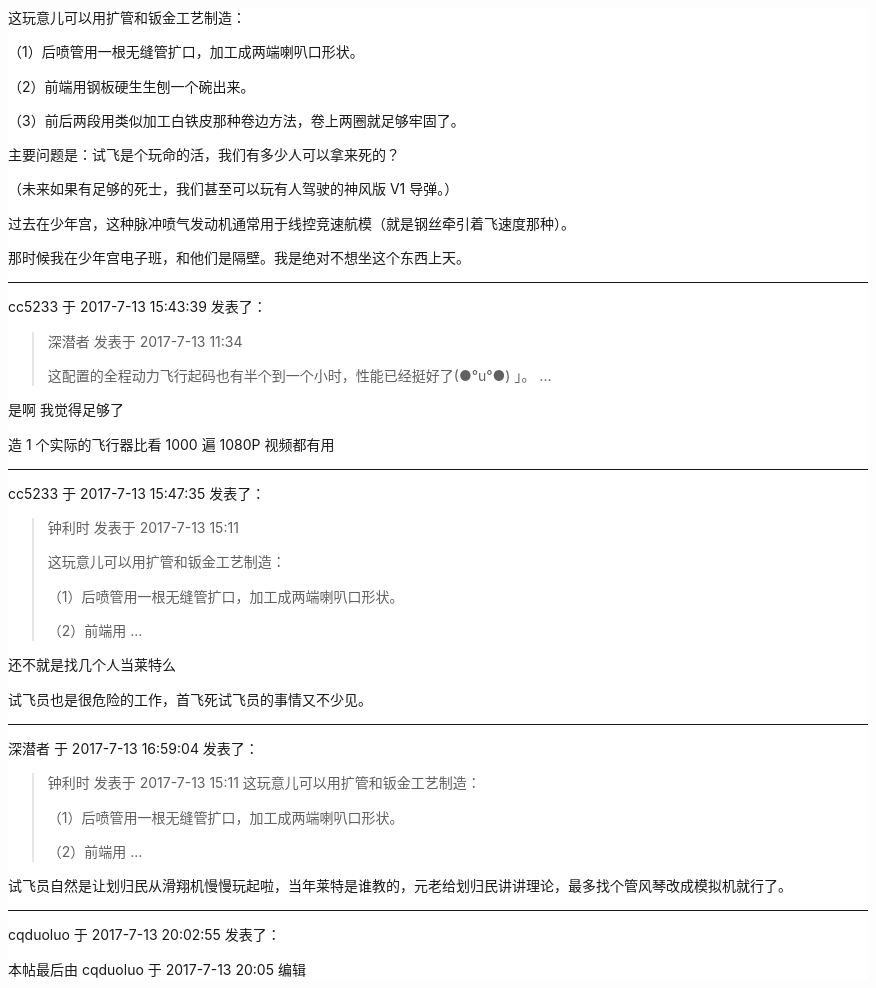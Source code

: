 这玩意儿可以用扩管和钣金工艺制造：

（1）后喷管用一根无缝管扩口，加工成两端喇叭口形状。

（2）前端用钢板硬生生刨一个碗出来。

（3）前后两段用类似加工白铁皮那种卷边方法，卷上两圈就足够牢固了。

主要问题是：试飞是个玩命的活，我们有多少人可以拿来死的？

（未来如果有足够的死士，我们甚至可以玩有人驾驶的神风版 V1 导弹。）

过去在少年宫，这种脉冲喷气发动机通常用于线控竞速航模（就是钢丝牵引着飞速度那种）。

那时候我在少年宫电子班，和他们是隔壁。我是绝对不想坐这个东西上天。

---

cc5233 于 2017-7-13 15:43:39 发表了：

> 深潜者 发表于 2017-7-13 11:34
>
> 这配置的全程动力飞行起码也有半个到一个小时，性能已经挺好了(●°u°●)​ 」。 ...

是啊 我觉得足够了

造 1 个实际的飞行器比看 1000 遍 1080P 视频都有用

---

cc5233 于 2017-7-13 15:47:35 发表了：

> 钟利时 发表于 2017-7-13 15:11
>
> 这玩意儿可以用扩管和钣金工艺制造：
>
> （1）后喷管用一根无缝管扩口，加工成两端喇叭口形状。
>
> （2）前端用 ...

还不就是找几个人当莱特么

试飞员也是很危险的工作，首飞死试飞员的事情又不少见。

---

深潜者 于 2017-7-13 16:59:04 发表了：

> 钟利时 发表于 2017-7-13 15:11 这玩意儿可以用扩管和钣金工艺制造：
>
> （1）后喷管用一根无缝管扩口，加工成两端喇叭口形状。
>
> （2）前端用 ...

试飞员自然是让划归民从滑翔机慢慢玩起啦，当年莱特是谁教的，元老给划归民讲讲理论，最多找个管风琴改成模拟机就行了。

---

cqduoluo 于 2017-7-13 20:02:55 发表了：

本帖最后由 cqduoluo 于 2017-7-13 20:05 编辑

